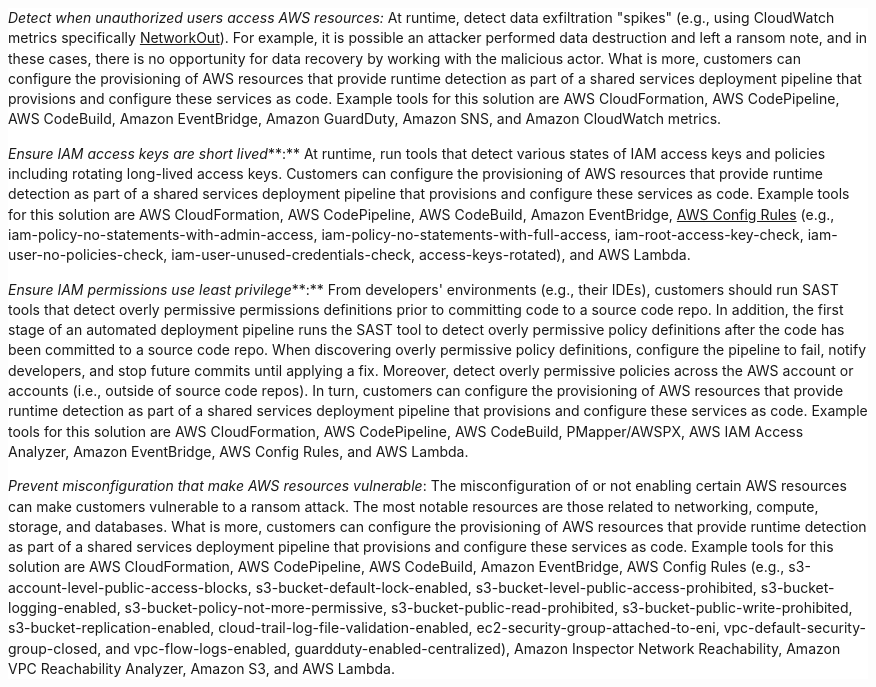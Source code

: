 *Detect when unauthorized users access AWS resources:* At runtime,
detect data exfiltration \"spikes\" (e.g., using CloudWatch metrics
specifically
[NetworkOut](https://docs.aws.amazon.com/AWSEC2/latest/UserGuide/viewing_metrics_with_cloudwatch.html)).
For example, it is possible an attacker performed data destruction and
left a ransom note, and in these cases, there is no opportunity for data
recovery by working with the malicious actor. What is more, customers
can configure the provisioning of AWS resources that provide runtime
detection as part of a shared services deployment pipeline that
provisions and configure these services as code. Example tools for this
solution are AWS CloudFormation, AWS CodePipeline, AWS CodeBuild, Amazon
EventBridge, Amazon GuardDuty, Amazon SNS, and Amazon CloudWatch
metrics.

*Ensure IAM access keys are short lived***:** At runtime, run tools that
detect various states of IAM access keys and policies including rotating
long-lived access keys. Customers can configure the provisioning of AWS
resources that provide runtime detection as part of a shared services
deployment pipeline that provisions and configure these services as
code. Example tools for this solution are AWS CloudFormation, AWS
CodePipeline, AWS CodeBuild, Amazon EventBridge, [AWS Config
Rules](https://docs.aws.amazon.com/config/latest/developerguide/managed-rules-by-aws-config.html)
(e.g., iam-policy-no-statements-with-admin-access,
iam-policy-no-statements-with-full-access, iam-root-access-key-check,
iam-user-no-policies-check, iam-user-unused-credentials-check,
access-keys-rotated), and AWS Lambda.

*Ensure IAM permissions use least privilege***:** From developers'
environments (e.g., their IDEs), customers should run SAST tools that
detect overly permissive permissions definitions prior to committing
code to a source code repo. In addition, the first stage of an automated
deployment pipeline runs the SAST tool to detect overly permissive
policy definitions after the code has been committed to a source code
repo. When discovering overly permissive policy definitions, configure
the pipeline to fail, notify developers, and stop future commits until
applying a fix. Moreover, detect overly permissive policies across the
AWS account or accounts (i.e., outside of source code repos). In turn,
customers can configure the provisioning of AWS resources that provide
runtime detection as part of a shared services deployment pipeline that
provisions and configure these services as code. Example tools for this
solution are AWS CloudFormation, AWS CodePipeline, AWS CodeBuild,
PMapper/AWSPX, AWS IAM Access Analyzer, Amazon EventBridge, AWS Config
Rules, and AWS Lambda.

*Prevent misconfiguration that make AWS resources vulnerable*: The
misconfiguration of or not enabling certain AWS resources can make
customers vulnerable to a ransom attack. The most notable resources are
those related to networking, compute, storage, and databases. What is
more, customers can configure the provisioning of AWS resources that
provide runtime detection as part of a shared services deployment
pipeline that provisions and configure these services as code. Example
tools for this solution are AWS CloudFormation, AWS CodePipeline, AWS
CodeBuild, Amazon EventBridge, AWS Config Rules (e.g.,
s3-account-level-public-access-blocks, s3-bucket-default-lock-enabled,
s3-bucket-level-public-access-prohibited, s3-bucket-logging-enabled,
s3-bucket-policy-not-more-permissive, s3-bucket-public-read-prohibited,
s3-bucket-public-write-prohibited, s3-bucket-replication-enabled,
cloud-trail-log-file-validation-enabled,
ec2-security-group-attached-to-eni, vpc-default-security-group-closed,
and vpc-flow-logs-enabled, guardduty-enabled-centralized), Amazon
Inspector Network Reachability, Amazon VPC Reachability Analyzer, Amazon
S3, and AWS Lambda.
